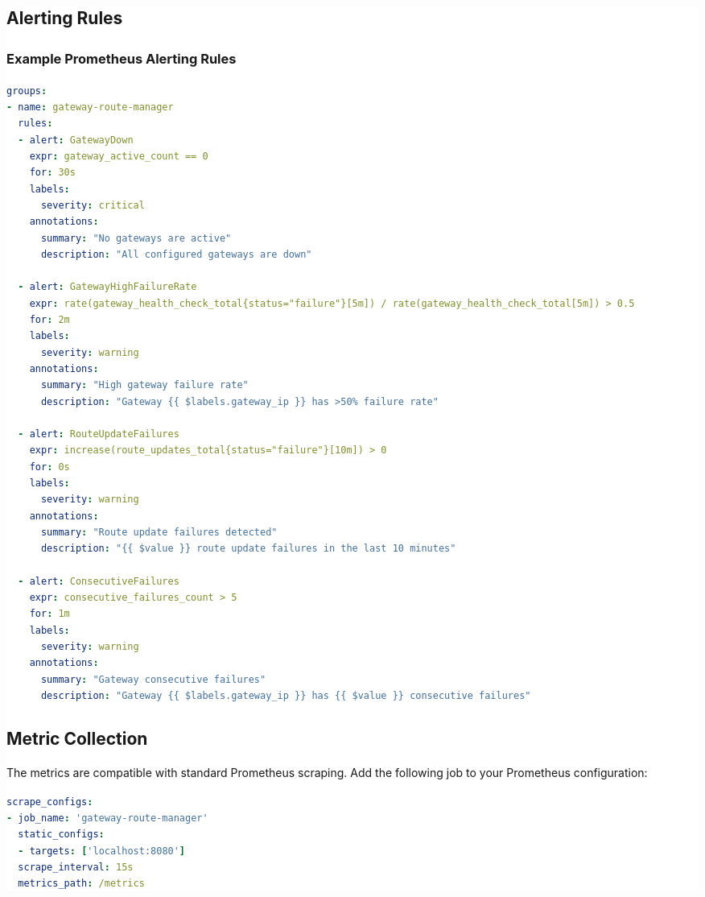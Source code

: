 ## Alerting Rules

### Example Prometheus Alerting Rules

```yaml
groups:
- name: gateway-route-manager
  rules:
  - alert: GatewayDown
    expr: gateway_active_count == 0
    for: 30s
    labels:
      severity: critical
    annotations:
      summary: "No gateways are active"
      description: "All configured gateways are down"

  - alert: GatewayHighFailureRate
    expr: rate(gateway_health_check_total{status="failure"}[5m]) / rate(gateway_health_check_total[5m]) > 0.5
    for: 2m
    labels:
      severity: warning
    annotations:
      summary: "High gateway failure rate"
      description: "Gateway {{ $labels.gateway_ip }} has >50% failure rate"

  - alert: RouteUpdateFailures
    expr: increase(route_updates_total{status="failure"}[10m]) > 0
    for: 0s
    labels:
      severity: warning
    annotations:
      summary: "Route update failures detected"
      description: "{{ $value }} route update failures in the last 10 minutes"

  - alert: ConsecutiveFailures
    expr: consecutive_failures_count > 5
    for: 1m
    labels:
      severity: warning
    annotations:
      summary: "Gateway consecutive failures"
      description: "Gateway {{ $labels.gateway_ip }} has {{ $value }} consecutive failures"
```

## Metric Collection

The metrics are compatible with standard Prometheus scraping. Add the following job to your Prometheus configuration:

```yaml
scrape_configs:
- job_name: 'gateway-route-manager'
  static_configs:
  - targets: ['localhost:8080']
  scrape_interval: 15s
  metrics_path: /metrics
```
